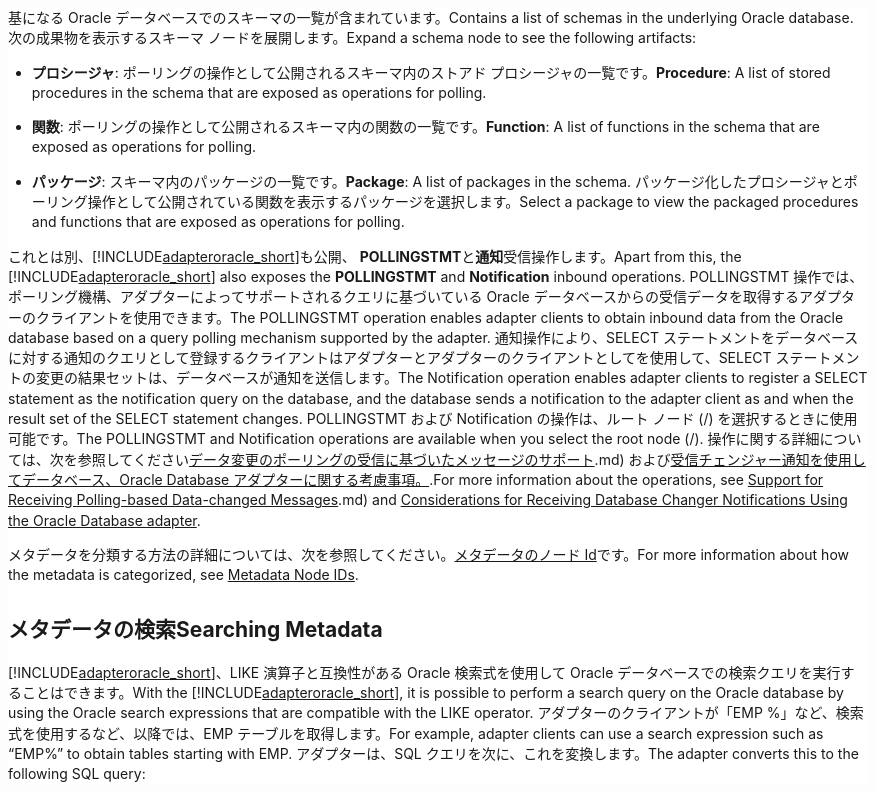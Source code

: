  <span data-ttu-id="5e5e8-137">基になる Oracle データベースでのスキーマの一覧が含まれています。</span><span class="sxs-lookup"><span data-stu-id="5e5e8-137">Contains a list of schemas in the underlying Oracle database.</span></span> <span data-ttu-id="5e5e8-138">次の成果物を表示するスキーマ ノードを展開します。</span><span class="sxs-lookup"><span data-stu-id="5e5e8-138">Expand a schema node to see the following artifacts:</span></span>  
  
-   <span data-ttu-id="5e5e8-139">**プロシージャ**: ポーリングの操作として公開されるスキーマ内のストアド プロシージャの一覧です。</span><span class="sxs-lookup"><span data-stu-id="5e5e8-139">**Procedure**: A list of stored procedures in the schema that are exposed as operations for polling.</span></span>  
  
-   <span data-ttu-id="5e5e8-140">**関数**: ポーリングの操作として公開されるスキーマ内の関数の一覧です。</span><span class="sxs-lookup"><span data-stu-id="5e5e8-140">**Function**: A list of functions in the schema that are exposed as operations for polling.</span></span>  
  
-   <span data-ttu-id="5e5e8-141">**パッケージ**: スキーマ内のパッケージの一覧です。</span><span class="sxs-lookup"><span data-stu-id="5e5e8-141">**Package**: A list of packages in the schema.</span></span> <span data-ttu-id="5e5e8-142">パッケージ化したプロシージャとポーリング操作として公開されている関数を表示するパッケージを選択します。</span><span class="sxs-lookup"><span data-stu-id="5e5e8-142">Select a package to view the packaged procedures and functions that are exposed as operations for polling.</span></span>  
  
 <span data-ttu-id="5e5e8-143">これとは別、[!INCLUDE[adapteroracle_short](../../includes/adapteroracle-short-md.md)]も公開、 **POLLINGSTMT**と**通知**受信操作します。</span><span class="sxs-lookup"><span data-stu-id="5e5e8-143">Apart from this, the [!INCLUDE[adapteroracle_short](../../includes/adapteroracle-short-md.md)] also exposes the **POLLINGSTMT** and **Notification** inbound operations.</span></span> <span data-ttu-id="5e5e8-144">POLLINGSTMT 操作では、ポーリング機構、アダプターによってサポートされるクエリに基づいている Oracle データベースからの受信データを取得するアダプターのクライアントを使用できます。</span><span class="sxs-lookup"><span data-stu-id="5e5e8-144">The POLLINGSTMT operation enables adapter clients to obtain inbound data from the Oracle database based on a query polling mechanism supported by the adapter.</span></span> <span data-ttu-id="5e5e8-145">通知操作により、SELECT ステートメントをデータベースに対する通知のクエリとして登録するクライアントはアダプターとアダプターのクライアントとしてを使用して、SELECT ステートメントの変更の結果セットは、データベースが通知を送信します。</span><span class="sxs-lookup"><span data-stu-id="5e5e8-145">The Notification operation enables adapter clients to register a SELECT statement as the notification query on the database, and the database sends a notification to the adapter client as and when the result set of the SELECT statement changes.</span></span> <span data-ttu-id="5e5e8-146">POLLINGSTMT および Notification の操作は、ルート ノード (/) を選択するときに使用可能です。</span><span class="sxs-lookup"><span data-stu-id="5e5e8-146">The POLLINGSTMT and Notification operations are available when you select the root node (/).</span></span> <span data-ttu-id="5e5e8-147">操作に関する詳細については、次を参照してください[データ変更のポーリングの受信に基づいたメッセージのサポート](../../adapters-and-accelerators/adapter-oracle-database/support-for-receiving-polling-based-data-changed-messages-in-oracle-database.md).md) および[受信チェンジャー通知を使用してデータベース、Oracle Database アダプターに関する考慮事項。](../../adapters-and-accelerators/adapter-oracle-database/before-you-receive-database-change-notifications-using-the-oracle-db-adapter.md).</span><span class="sxs-lookup"><span data-stu-id="5e5e8-147">For more information about the operations, see [Support for Receiving Polling-based Data-changed Messages](../../adapters-and-accelerators/adapter-oracle-database/support-for-receiving-polling-based-data-changed-messages-in-oracle-database.md).md) and [Considerations for Receiving Database Changer Notifications Using the Oracle Database adapter](../../adapters-and-accelerators/adapter-oracle-database/before-you-receive-database-change-notifications-using-the-oracle-db-adapter.md).</span></span>  
  
 <span data-ttu-id="5e5e8-148">メタデータを分類する方法の詳細については、次を参照してください。[メタデータのノード Id](../../adapters-and-accelerators/adapter-oracle-database/metadata-node-ids3.md)です。</span><span class="sxs-lookup"><span data-stu-id="5e5e8-148">For more information about how the metadata is categorized, see [Metadata Node IDs](../../adapters-and-accelerators/adapter-oracle-database/metadata-node-ids3.md).</span></span>  
  
## <a name="searching-metadata"></a><span data-ttu-id="5e5e8-149">メタデータの検索</span><span class="sxs-lookup"><span data-stu-id="5e5e8-149">Searching Metadata</span></span>  
 <span data-ttu-id="5e5e8-150">[!INCLUDE[adapteroracle_short](../../includes/adapteroracle-short-md.md)]、LIKE 演算子と互換性がある Oracle 検索式を使用して Oracle データベースでの検索クエリを実行することはできます。</span><span class="sxs-lookup"><span data-stu-id="5e5e8-150">With the [!INCLUDE[adapteroracle_short](../../includes/adapteroracle-short-md.md)], it is possible to perform a search query on the Oracle database by using the Oracle search expressions that are compatible with the LIKE operator.</span></span> <span data-ttu-id="5e5e8-151">アダプターのクライアントが「EMP %」など、検索式を使用するなど、以降では、EMP テーブルを取得します。</span><span class="sxs-lookup"><span data-stu-id="5e5e8-151">For example, adapter clients can use a search expression such as “EMP%” to obtain tables starting with EMP.</span></span> <span data-ttu-id="5e5e8-152">アダプターは、SQL クエリを次に、これを変換します。</span><span class="sxs-lookup"><span data-stu-id="5e5e8-152">The adapter converts this to the following SQL query:</span></span>  
  